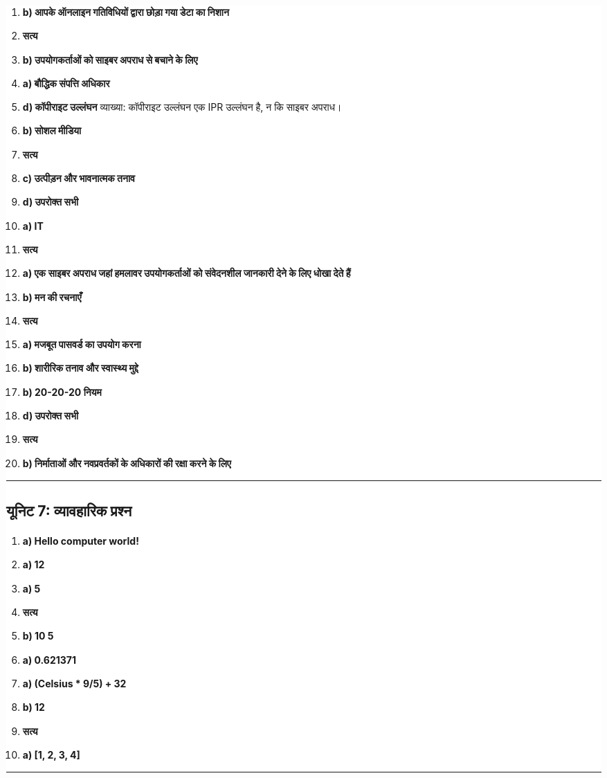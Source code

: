 1. **b) आपके ऑनलाइन गतिविधियों द्वारा छोड़ा गया डेटा का निशान**

2. **सत्य**

3. **b) उपयोगकर्ताओं को साइबर अपराध से बचाने के लिए**

4. **a) बौद्धिक संपत्ति अधिकार**

5. **d) कॉपीराइट उल्लंघन**
   व्याख्या: कॉपीराइट उल्लंघन एक IPR उल्लंघन है, न कि साइबर अपराध।

6. **b) सोशल मीडिया**

7. **सत्य**

8. **c) उत्पीड़न और भावनात्मक तनाव**

9. **d) उपरोक्त सभी**

10. **a) IT**

11. **सत्य**

12. **a) एक साइबर अपराध जहां हमलावर उपयोगकर्ताओं को संवेदनशील जानकारी देने के लिए धोखा देते हैं**

13. **b) मन की रचनाएँ**

14. **सत्य**

15. **a) मजबूत पासवर्ड का उपयोग करना**

16. **b) शारीरिक तनाव और स्वास्थ्य मुद्दे**

17. **b) 20-20-20 नियम**

18. **d) उपरोक्त सभी**

19. **सत्य**

20. **b) निर्माताओं और नवप्रवर्तकों के अधिकारों की रक्षा करने के लिए**

---

## यूनिट 7: व्यावहारिक प्रश्न

1. **a) Hello computer world!**

2. **a) 12**

3. **a) 5**

4. **सत्य**

5. **b) 10 5**

6. **a) 0.621371**

7. **a) (Celsius * 9/5) + 32**

8. **b) 12**

9. **सत्य**

10. **a) [1, 2, 3, 4]**

---
